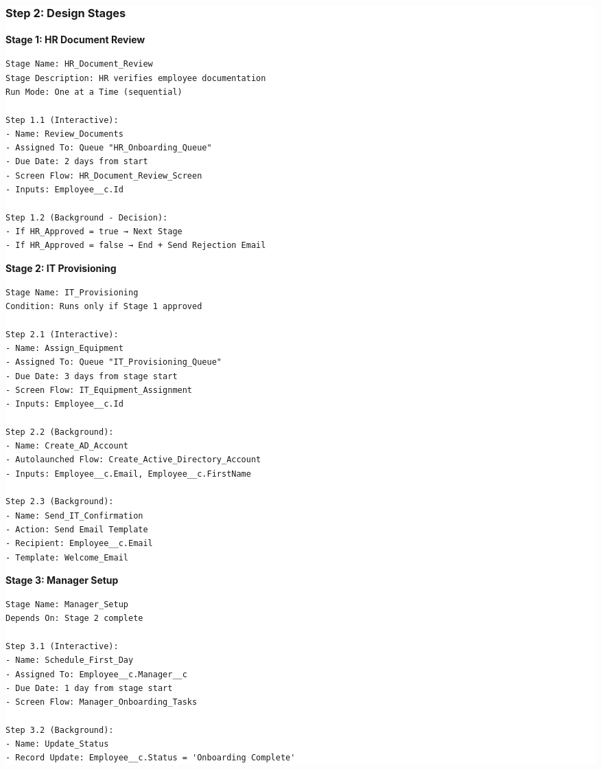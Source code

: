 ### Step 2: Design Stages

**Stage 1: HR Document Review**
```
Stage Name: HR_Document_Review
Stage Description: HR verifies employee documentation
Run Mode: One at a Time (sequential)

Step 1.1 (Interactive):
- Name: Review_Documents
- Assigned To: Queue "HR_Onboarding_Queue"
- Due Date: 2 days from start
- Screen Flow: HR_Document_Review_Screen
- Inputs: Employee__c.Id

Step 1.2 (Background - Decision):
- If HR_Approved = true → Next Stage
- If HR_Approved = false → End + Send Rejection Email
```

**Stage 2: IT Provisioning**
```
Stage Name: IT_Provisioning
Condition: Runs only if Stage 1 approved

Step 2.1 (Interactive):
- Name: Assign_Equipment
- Assigned To: Queue "IT_Provisioning_Queue"
- Due Date: 3 days from stage start
- Screen Flow: IT_Equipment_Assignment
- Inputs: Employee__c.Id

Step 2.2 (Background):
- Name: Create_AD_Account
- Autolaunched Flow: Create_Active_Directory_Account
- Inputs: Employee__c.Email, Employee__c.FirstName

Step 2.3 (Background):
- Name: Send_IT_Confirmation
- Action: Send Email Template
- Recipient: Employee__c.Email
- Template: Welcome_Email
```

**Stage 3: Manager Setup**
```
Stage Name: Manager_Setup
Depends On: Stage 2 complete

Step 3.1 (Interactive):
- Name: Schedule_First_Day
- Assigned To: Employee__c.Manager__c
- Due Date: 1 day from stage start
- Screen Flow: Manager_Onboarding_Tasks

Step 3.2 (Background):
- Name: Update_Status
- Record Update: Employee__c.Status = 'Onboarding Complete'
```
